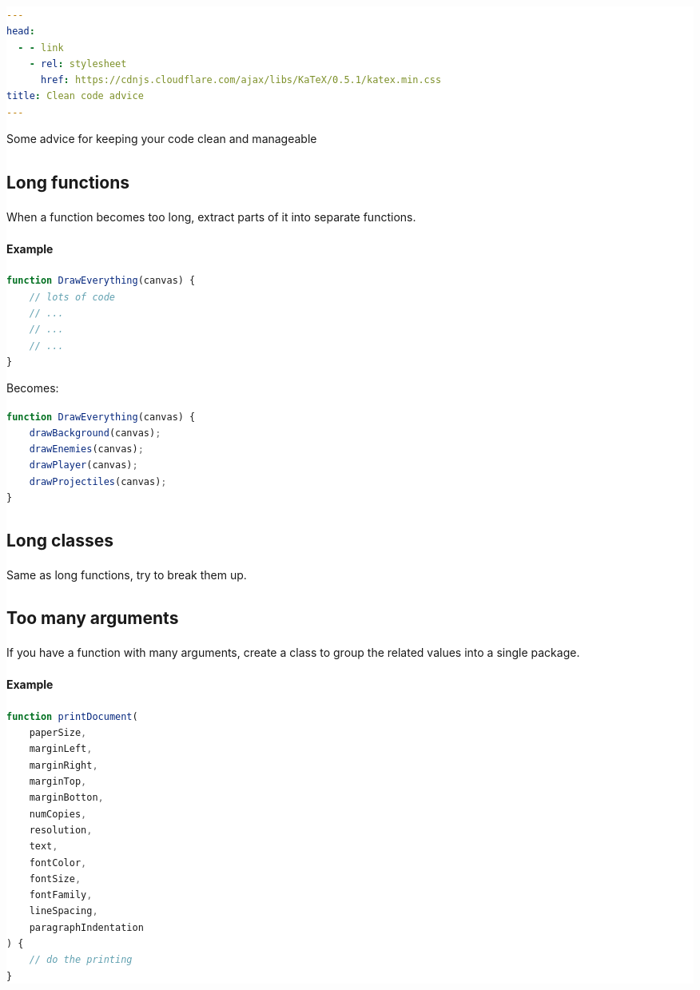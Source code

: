 ```yaml
---
head:
  - - link
    - rel: stylesheet
      href: https://cdnjs.cloudflare.com/ajax/libs/KaTeX/0.5.1/katex.min.css
title: Clean code advice
---
```


Some advice for keeping your code clean and manageable

## Long functions

When a function becomes too long, extract parts of it into separate functions.

#### Example

```js
function DrawEverything(canvas) {
	// lots of code
	// ...
	// ...
	// ...
}
```
Becomes:
```js
function DrawEverything(canvas) {
	drawBackground(canvas);
	drawEnemies(canvas);
	drawPlayer(canvas);
	drawProjectiles(canvas);
}
```

## Long classes

Same as long functions, try to break them up.

## Too many arguments

If you have a function with many arguments, create a class to group the related values into a single package.

#### Example

```js
function printDocument(
	paperSize,
	marginLeft,
	marginRight,
	marginTop,
	marginBotton,
	numCopies,
	resolution,
	text,
	fontColor,
	fontSize,
	fontFamily,
	lineSpacing,
	paragraphIndentation
) {
	// do the printing
}
```